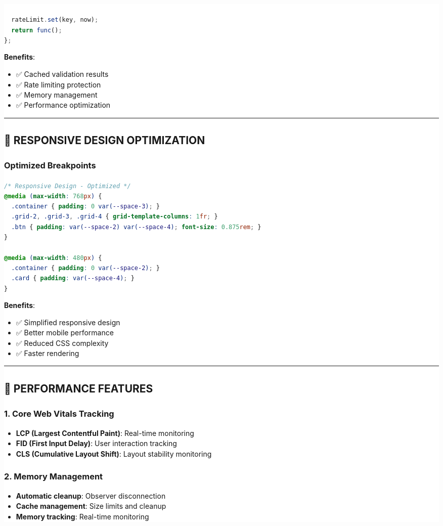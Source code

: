 ```javascript
  
  rateLimit.set(key, now);
  return func();
};
```

**Benefits**:
- ✅ Cached validation results
- ✅ Rate limiting protection
- ✅ Memory management
- ✅ Performance optimization

---

## 📱 **RESPONSIVE DESIGN OPTIMIZATION**

### **Optimized Breakpoints**
```css
/* Responsive Design - Optimized */
@media (max-width: 768px) {
  .container { padding: 0 var(--space-3); }
  .grid-2, .grid-3, .grid-4 { grid-template-columns: 1fr; }
  .btn { padding: var(--space-2) var(--space-4); font-size: 0.875rem; }
}

@media (max-width: 480px) {
  .container { padding: 0 var(--space-2); }
  .card { padding: var(--space-4); }
}
```

**Benefits**:
- ✅ Simplified responsive design
- ✅ Better mobile performance
- ✅ Reduced CSS complexity
- ✅ Faster rendering

---

## 🚀 **PERFORMANCE FEATURES**

### **1. Core Web Vitals Tracking**
- **LCP (Largest Contentful Paint)**: Real-time monitoring
- **FID (First Input Delay)**: User interaction tracking
- **CLS (Cumulative Layout Shift)**: Layout stability monitoring

### **2. Memory Management**
- **Automatic cleanup**: Observer disconnection
- **Cache management**: Size limits and cleanup
- **Memory tracking**: Real-time monitoring
